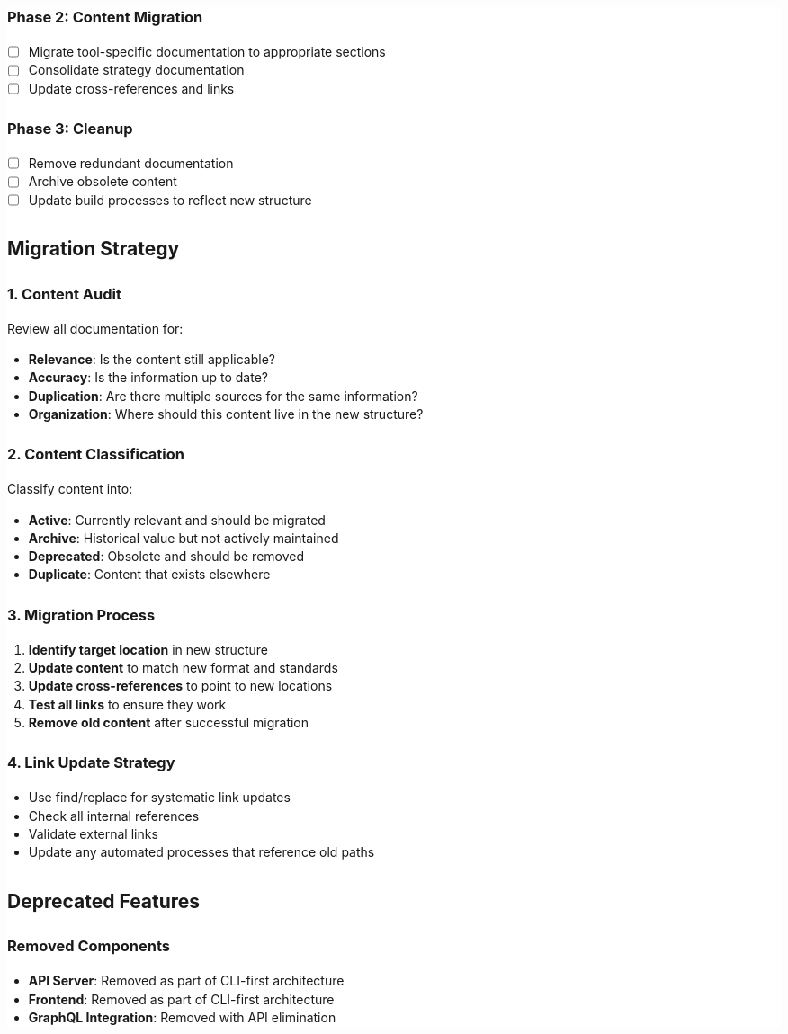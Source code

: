 ### Phase 2: Content Migration

- [ ] Migrate tool-specific documentation to appropriate sections
- [ ] Consolidate strategy documentation
- [ ] Update cross-references and links

### Phase 3: Cleanup

- [ ] Remove redundant documentation
- [ ] Archive obsolete content
- [ ] Update build processes to reflect new structure

## Migration Strategy

### 1. Content Audit

Review all documentation for:

- **Relevance**: Is the content still applicable?
- **Accuracy**: Is the information up to date?
- **Duplication**: Are there multiple sources for the same information?
- **Organization**: Where should this content live in the new structure?

### 2. Content Classification

Classify content into:

- **Active**: Currently relevant and should be migrated
- **Archive**: Historical value but not actively maintained
- **Deprecated**: Obsolete and should be removed
- **Duplicate**: Content that exists elsewhere

### 3. Migration Process

1. **Identify target location** in new structure
2. **Update content** to match new format and standards
3. **Update cross-references** to point to new locations
4. **Test all links** to ensure they work
5. **Remove old content** after successful migration

### 4. Link Update Strategy

- Use find/replace for systematic link updates
- Check all internal references
- Validate external links
- Update any automated processes that reference old paths

## Deprecated Features

### Removed Components

- **API Server**: Removed as part of CLI-first architecture
- **Frontend**: Removed as part of CLI-first architecture
- **GraphQL Integration**: Removed with API elimination

